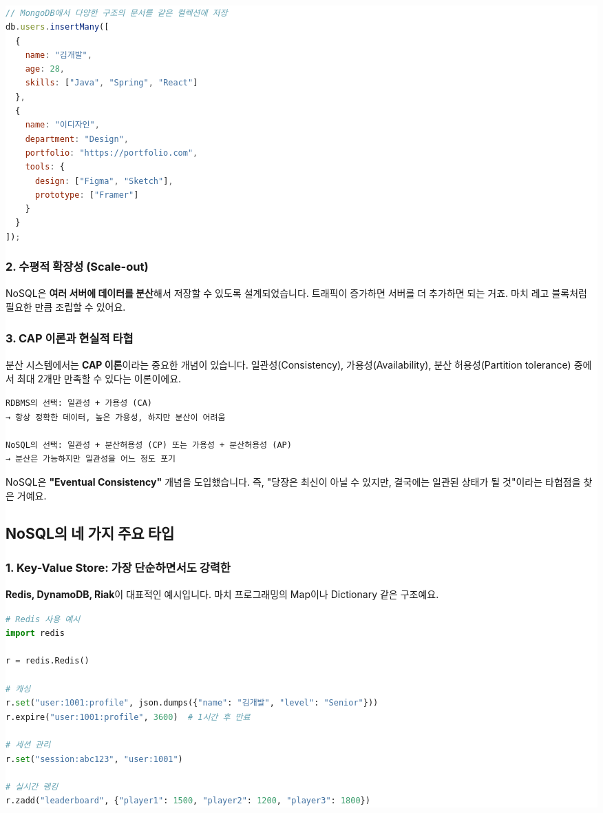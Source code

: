 ```javascript
// MongoDB에서 다양한 구조의 문서를 같은 컬렉션에 저장
db.users.insertMany([
  {
    name: "김개발",
    age: 28,
    skills: ["Java", "Spring", "React"]
  },
  {
    name: "이디자인",
    department: "Design",
    portfolio: "https://portfolio.com",
    tools: {
      design: ["Figma", "Sketch"],
      prototype: ["Framer"]
    }
  }
]);
```


### 2. 수평적 확장성 (Scale-out)

NoSQL은 **여러 서버에 데이터를 분산**해서 저장할 수 있도록 설계되었습니다. 트래픽이 증가하면 서버를 더 추가하면 되는 거죠. 마치 레고 블록처럼 필요한 만큼 조립할 수 있어요.

### 3. CAP 이론과 현실적 타협

분산 시스템에서는 **CAP 이론**이라는 중요한 개념이 있습니다. 일관성(Consistency), 가용성(Availability), 분산 허용성(Partition tolerance) 중에서 최대 2개만 만족할 수 있다는 이론이에요.

```
RDBMS의 선택: 일관성 + 가용성 (CA)
→ 항상 정확한 데이터, 높은 가용성, 하지만 분산이 어려움

NoSQL의 선택: 일관성 + 분산허용성 (CP) 또는 가용성 + 분산허용성 (AP)
→ 분산은 가능하지만 일관성을 어느 정도 포기
```

NoSQL은 **"Eventual Consistency"** 개념을 도입했습니다. 즉, "당장은 최신이 아닐 수 있지만, 결국에는 일관된 상태가 될 것"이라는 타협점을 찾은 거예요.

## NoSQL의 네 가지 주요 타입

### 1. Key-Value Store: 가장 단순하면서도 강력한

**Redis, DynamoDB, Riak**이 대표적인 예시입니다. 마치 프로그래밍의 Map이나 Dictionary 같은 구조예요.

```python
# Redis 사용 예시
import redis

r = redis.Redis()

# 캐싱
r.set("user:1001:profile", json.dumps({"name": "김개발", "level": "Senior"}))
r.expire("user:1001:profile", 3600)  # 1시간 후 만료

# 세션 관리
r.set("session:abc123", "user:1001")

# 실시간 랭킹
r.zadd("leaderboard", {"player1": 1500, "player2": 1200, "player3": 1800})
```

